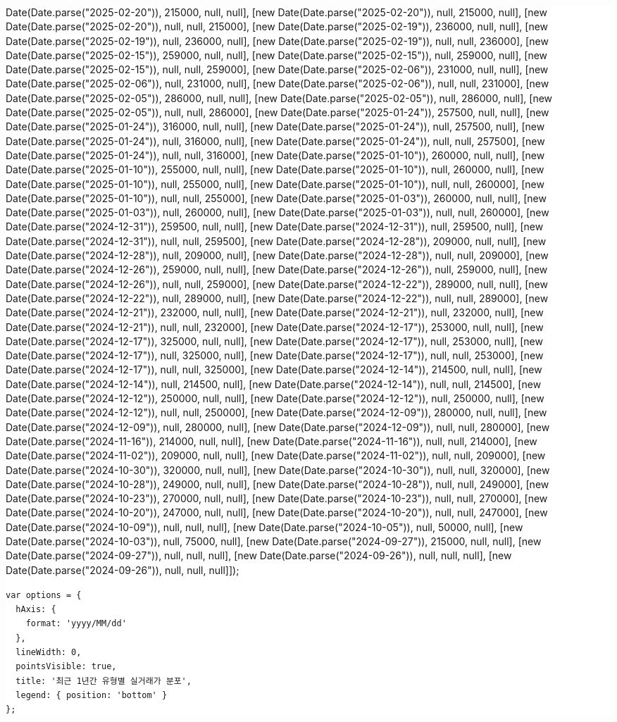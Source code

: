 Date(Date.parse("2025-02-20")), 215000, null, null], [new Date(Date.parse("2025-02-20")), null, 215000, null], [new Date(Date.parse("2025-02-20")), null, null, 215000], [new Date(Date.parse("2025-02-19")), 236000, null, null], [new Date(Date.parse("2025-02-19")), null, 236000, null], [new Date(Date.parse("2025-02-19")), null, null, 236000], [new Date(Date.parse("2025-02-15")), 259000, null, null], [new Date(Date.parse("2025-02-15")), null, 259000, null], [new Date(Date.parse("2025-02-15")), null, null, 259000], [new Date(Date.parse("2025-02-06")), 231000, null, null], [new Date(Date.parse("2025-02-06")), null, 231000, null], [new Date(Date.parse("2025-02-06")), null, null, 231000], [new Date(Date.parse("2025-02-05")), 286000, null, null], [new Date(Date.parse("2025-02-05")), null, 286000, null], [new Date(Date.parse("2025-02-05")), null, null, 286000], [new Date(Date.parse("2025-01-24")), 257500, null, null], [new Date(Date.parse("2025-01-24")), 316000, null, null], [new Date(Date.parse("2025-01-24")), null, 257500, null], [new Date(Date.parse("2025-01-24")), null, 316000, null], [new Date(Date.parse("2025-01-24")), null, null, 257500], [new Date(Date.parse("2025-01-24")), null, null, 316000], [new Date(Date.parse("2025-01-10")), 260000, null, null], [new Date(Date.parse("2025-01-10")), 255000, null, null], [new Date(Date.parse("2025-01-10")), null, 260000, null], [new Date(Date.parse("2025-01-10")), null, 255000, null], [new Date(Date.parse("2025-01-10")), null, null, 260000], [new Date(Date.parse("2025-01-10")), null, null, 255000], [new Date(Date.parse("2025-01-03")), 260000, null, null], [new Date(Date.parse("2025-01-03")), null, 260000, null], [new Date(Date.parse("2025-01-03")), null, null, 260000], [new Date(Date.parse("2024-12-31")), 259500, null, null], [new Date(Date.parse("2024-12-31")), null, 259500, null], [new Date(Date.parse("2024-12-31")), null, null, 259500], [new Date(Date.parse("2024-12-28")), 209000, null, null], [new Date(Date.parse("2024-12-28")), null, 209000, null], [new Date(Date.parse("2024-12-28")), null, null, 209000], [new Date(Date.parse("2024-12-26")), 259000, null, null], [new Date(Date.parse("2024-12-26")), null, 259000, null], [new Date(Date.parse("2024-12-26")), null, null, 259000], [new Date(Date.parse("2024-12-22")), 289000, null, null], [new Date(Date.parse("2024-12-22")), null, 289000, null], [new Date(Date.parse("2024-12-22")), null, null, 289000], [new Date(Date.parse("2024-12-21")), 232000, null, null], [new Date(Date.parse("2024-12-21")), null, 232000, null], [new Date(Date.parse("2024-12-21")), null, null, 232000], [new Date(Date.parse("2024-12-17")), 253000, null, null], [new Date(Date.parse("2024-12-17")), 325000, null, null], [new Date(Date.parse("2024-12-17")), null, 253000, null], [new Date(Date.parse("2024-12-17")), null, 325000, null], [new Date(Date.parse("2024-12-17")), null, null, 253000], [new Date(Date.parse("2024-12-17")), null, null, 325000], [new Date(Date.parse("2024-12-14")), 214500, null, null], [new Date(Date.parse("2024-12-14")), null, 214500, null], [new Date(Date.parse("2024-12-14")), null, null, 214500], [new Date(Date.parse("2024-12-12")), 250000, null, null], [new Date(Date.parse("2024-12-12")), null, 250000, null], [new Date(Date.parse("2024-12-12")), null, null, 250000], [new Date(Date.parse("2024-12-09")), 280000, null, null], [new Date(Date.parse("2024-12-09")), null, 280000, null], [new Date(Date.parse("2024-12-09")), null, null, 280000], [new Date(Date.parse("2024-11-16")), 214000, null, null], [new Date(Date.parse("2024-11-16")), null, null, 214000], [new Date(Date.parse("2024-11-02")), 209000, null, null], [new Date(Date.parse("2024-11-02")), null, null, 209000], [new Date(Date.parse("2024-10-30")), 320000, null, null], [new Date(Date.parse("2024-10-30")), null, null, 320000], [new Date(Date.parse("2024-10-28")), 249000, null, null], [new Date(Date.parse("2024-10-28")), null, null, 249000], [new Date(Date.parse("2024-10-23")), 270000, null, null], [new Date(Date.parse("2024-10-23")), null, null, 270000], [new Date(Date.parse("2024-10-20")), 247000, null, null], [new Date(Date.parse("2024-10-20")), null, null, 247000], [new Date(Date.parse("2024-10-09")), null, null, null], [new Date(Date.parse("2024-10-05")), null, 50000, null], [new Date(Date.parse("2024-10-03")), null, 75000, null], [new Date(Date.parse("2024-09-27")), 215000, null, null], [new Date(Date.parse("2024-09-27")), null, null, null], [new Date(Date.parse("2024-09-26")), null, null, null], [new Date(Date.parse("2024-09-26")), null, null, null]]);

    var options = {
      hAxis: {
        format: 'yyyy/MM/dd'
      },    
      lineWidth: 0,
      pointsVisible: true,    
      title: '최근 1년간 유형별 실거래가 분포',
      legend: { position: 'bottom' }
    };
